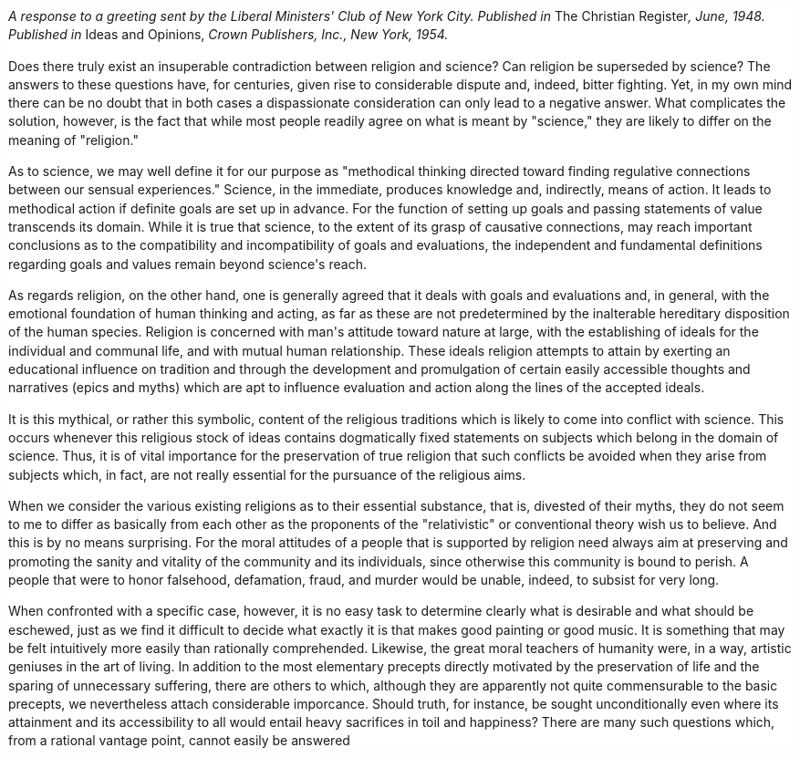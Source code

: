  <p><i>A response to a greeting sent by the Liberal Ministers' Club of New
 York City. Published in </i>The Christian Register<i>, June, 1948. Published
 in </i>Ideas and Opinions,<i> Crown Publishers, Inc., New York, 1954.</i></p>
 
 <p>Does there truly exist an insuperable contradiction between religion
 and science? Can religion be superseded by science? The answers to these
 questions have, for centuries, given rise to considerable dispute and,
 indeed, bitter fighting. Yet, in my own mind there can be no doubt that
 in both cases a dispassionate consideration can only lead to a negative
 answer. What complicates the solution, however, is the fact that while
 most people readily agree on what is meant by "science," they
 are likely to differ on the meaning of "religion." </p>
 
 <p>As to science, we may well define it for our purpose as "methodical
 thinking directed toward finding regulative connections between our sensual
 experiences." Science, in the immediate, produces knowledge and, indirectly,
 means of action. It leads to methodical action if definite goals are set
 up in advance. For the function of setting up goals and passing statements
 of value transcends its domain. While it is true that science, to the extent
 of its grasp of causative connections, may reach important conclusions
 as to the compatibility and incompatibility of goals and evaluations, the
 independent and fundamental definitions regarding goals and values remain
 beyond science's reach. </p>
 
 <p>As regards religion, on the other hand, one is generally agreed that
 it deals with goals and evaluations and, in general, with the emotional
 foundation of human thinking and acting, as far as these are not predetermined
 by the inalterable hereditary disposition of the human species. Religion
 is concerned with man's attitude toward nature at large, with the establishing
 of ideals for the individual and communal life, and with mutual human relationship.
 These ideals religion attempts to attain by exerting an educational influence
 on tradition and through the development and promulgation of certain easily
 accessible thoughts and narratives (epics and myths) which are apt to influence
 evaluation and action along the lines of the accepted ideals. </p>
 
 <p>It is this mythical, or rather this symbolic, content of the religious
 traditions which is likely to come into conflict with science. This occurs
 whenever this religious stock of ideas contains dogmatically fixed statements
 on subjects which belong in the domain of science. Thus, it is of vital
 importance for the preservation of true religion that such conflicts be
 avoided when they arise from subjects which, in fact, are not really essential
 for the pursuance of the religious aims. </p>
 
 <p>When we consider the various existing religions as to their essential
 substance, that is, divested of their myths, they do not seem to me to
 differ as basically from each other as the proponents of the "relativistic"
 or conventional theory wish us to believe. And this is by no means surprising.
 For the moral attitudes of a people that is supported by religion need
 always aim at preserving and promoting the sanity and vitality of the community
 and its individuals, since otherwise this community is bound to perish.
 A people that were to honor falsehood, defamation, fraud, and murder would
 be unable, indeed, to subsist for very long. </p>
 
 <p>When confronted with a specific case, however, it is no easy task to
 determine clearly what is desirable and what should be eschewed, just as
 we find it difficult to decide what exactly it is that makes good painting
 or good music. It is something that may be felt intuitively more easily
 than rationally comprehended. Likewise, the great moral teachers of humanity
 were, in a way, artistic geniuses in the art of living. In addition to
 the most elementary precepts directly motivated by the preservation of
 life and the sparing of unnecessary suffering, there are others to which,
 although they are apparently not quite commensurable to the basic precepts,
 we nevertheless attach considerable imporcance. Should truth, for instance,
 be sought unconditionally even where its attainment and its accessibility
 to all would entail heavy sacrifices in toil and happiness? There are many
 such questions which, from a rational vantage point, cannot easily be answered